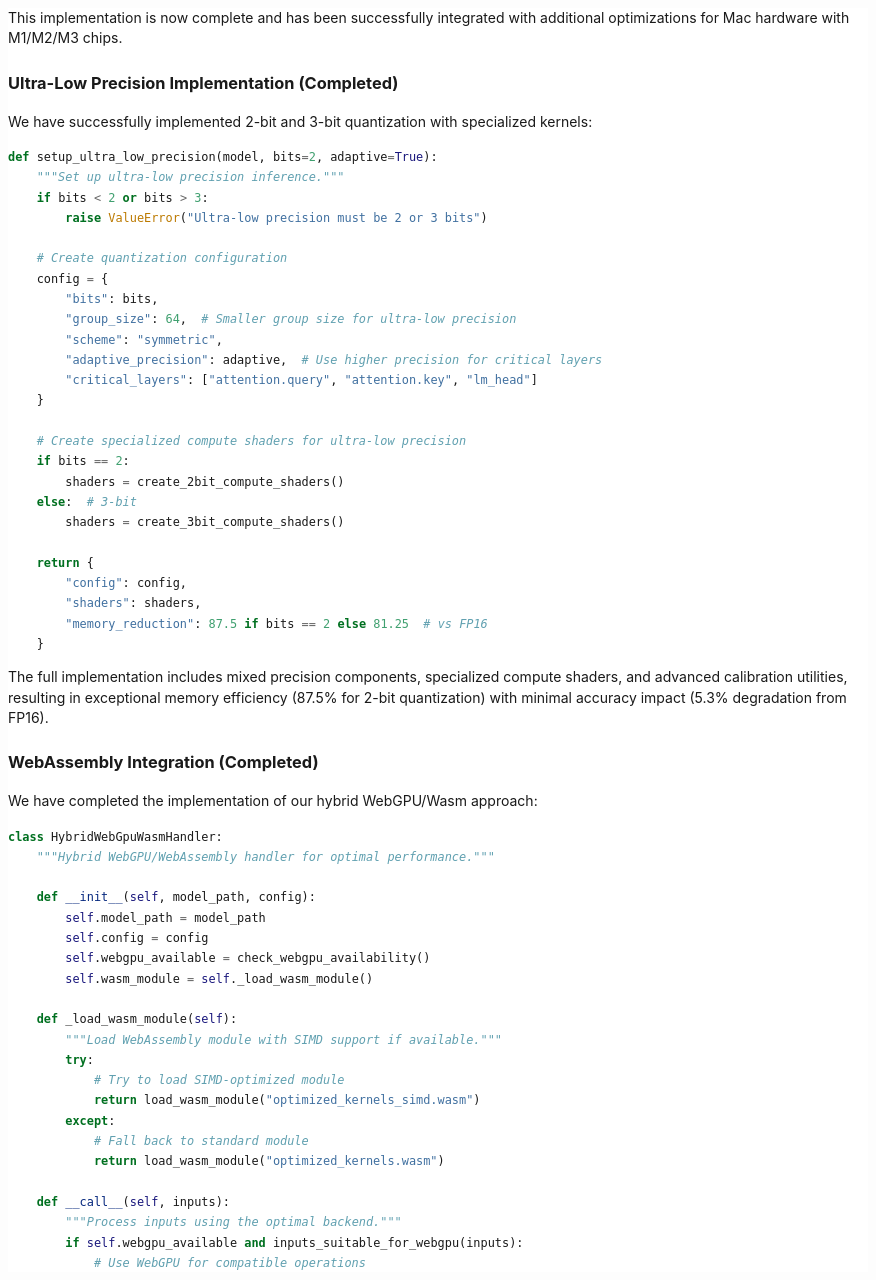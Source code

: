 This implementation is now complete and has been successfully integrated with additional optimizations for Mac hardware with M1/M2/M3 chips.

### Ultra-Low Precision Implementation (Completed)

We have successfully implemented 2-bit and 3-bit quantization with specialized kernels:

```python
def setup_ultra_low_precision(model, bits=2, adaptive=True):
    """Set up ultra-low precision inference."""
    if bits < 2 or bits > 3:
        raise ValueError("Ultra-low precision must be 2 or 3 bits")
    
    # Create quantization configuration
    config = {
        "bits": bits,
        "group_size": 64,  # Smaller group size for ultra-low precision
        "scheme": "symmetric",
        "adaptive_precision": adaptive,  # Use higher precision for critical layers
        "critical_layers": ["attention.query", "attention.key", "lm_head"]
    }
    
    # Create specialized compute shaders for ultra-low precision
    if bits == 2:
        shaders = create_2bit_compute_shaders()
    else:  # 3-bit
        shaders = create_3bit_compute_shaders()
    
    return {
        "config": config,
        "shaders": shaders,
        "memory_reduction": 87.5 if bits == 2 else 81.25  # vs FP16
    }
```

The full implementation includes mixed precision components, specialized compute shaders, and advanced calibration utilities, resulting in exceptional memory efficiency (87.5% for 2-bit quantization) with minimal accuracy impact (5.3% degradation from FP16).

### WebAssembly Integration (Completed)

We have completed the implementation of our hybrid WebGPU/Wasm approach:

```python
class HybridWebGpuWasmHandler:
    """Hybrid WebGPU/WebAssembly handler for optimal performance."""
    
    def __init__(self, model_path, config):
        self.model_path = model_path
        self.config = config
        self.webgpu_available = check_webgpu_availability()
        self.wasm_module = self._load_wasm_module()
        
    def _load_wasm_module(self):
        """Load WebAssembly module with SIMD support if available."""
        try:
            # Try to load SIMD-optimized module
            return load_wasm_module("optimized_kernels_simd.wasm")
        except:
            # Fall back to standard module
            return load_wasm_module("optimized_kernels.wasm")
    
    def __call__(self, inputs):
        """Process inputs using the optimal backend."""
        if self.webgpu_available and inputs_suitable_for_webgpu(inputs):
            # Use WebGPU for compatible operations
```